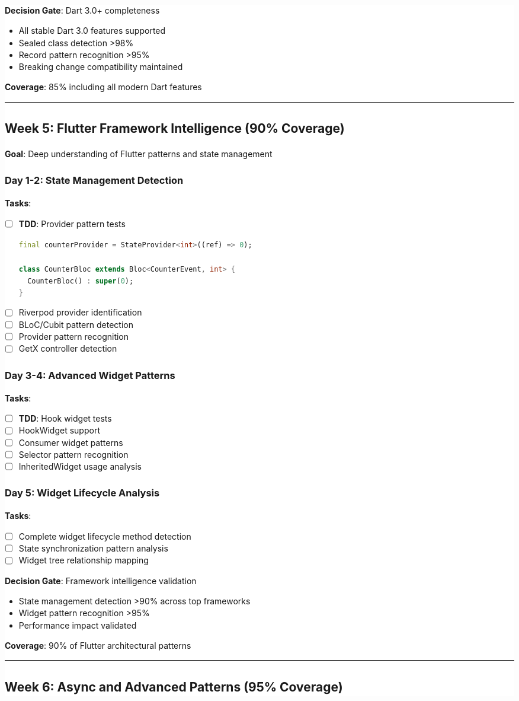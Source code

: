 **Decision Gate**: Dart 3.0+ completeness
- All stable Dart 3.0 features supported
- Sealed class detection >98%
- Record pattern recognition >95%
- Breaking change compatibility maintained

**Coverage**: 85% including all modern Dart features

---

## Week 5: Flutter Framework Intelligence (90% Coverage)

**Goal**: Deep understanding of Flutter patterns and state management

### Day 1-2: State Management Detection
**Tasks**:
- [ ] **TDD**: Provider pattern tests
  ```dart
  final counterProvider = StateProvider<int>((ref) => 0);
  
  class CounterBloc extends Bloc<CounterEvent, int> {
    CounterBloc() : super(0);
  }
  ```
- [ ] Riverpod provider identification
- [ ] BLoC/Cubit pattern detection
- [ ] Provider pattern recognition
- [ ] GetX controller detection

### Day 3-4: Advanced Widget Patterns
**Tasks**:
- [ ] **TDD**: Hook widget tests
- [ ] HookWidget support
- [ ] Consumer widget patterns
- [ ] Selector pattern recognition
- [ ] InheritedWidget usage analysis

### Day 5: Widget Lifecycle Analysis
**Tasks**:
- [ ] Complete widget lifecycle method detection
- [ ] State synchronization pattern analysis
- [ ] Widget tree relationship mapping

**Decision Gate**: Framework intelligence validation
- State management detection >90% across top frameworks
- Widget pattern recognition >95%
- Performance impact validated

**Coverage**: 90% of Flutter architectural patterns

---

## Week 6: Async and Advanced Patterns (95% Coverage)
